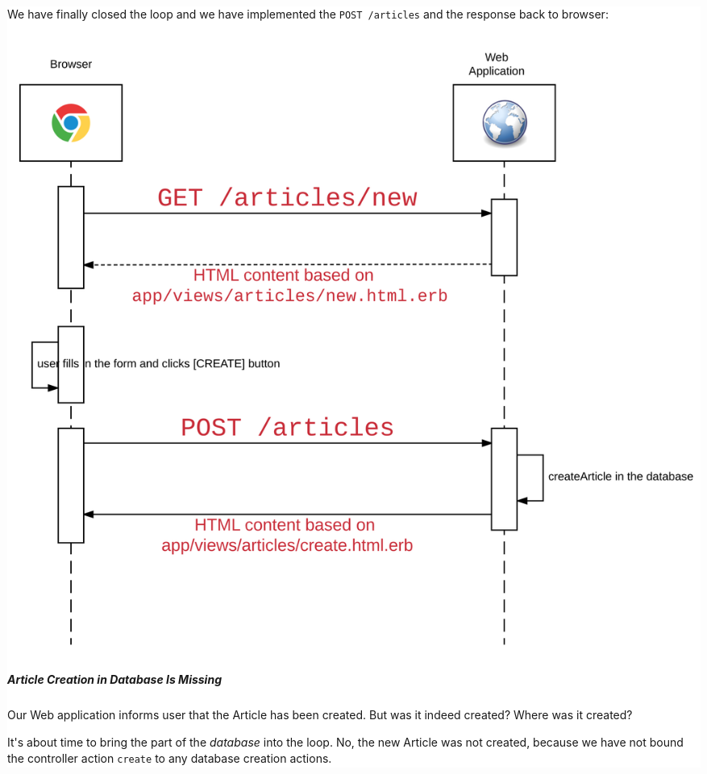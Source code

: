 We have finally closed the loop and we have implemented the `POST /articles` and the response back to browser:

![./images/Post and then Get back the Create View Template HTML](./images/post-articles-and-get-create-view-template-result.svg)

##### Article Creation in Database Is Missing

Our Web application informs user that the Article has been created. But was it indeed created? Where was it created?

It's about time to bring the part of the *database* into the loop. No, the new Article was not created, because we have not 
bound the controller action `create` to any database creation actions. 
